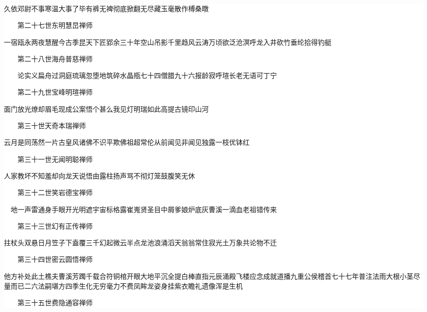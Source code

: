 久依邓尉不事寒温大事了毕有裤无裨彻底掀翻无尽藏玉毫散作榑桑暾

　　第二十七世东明慧旵禅师

一宿瓯永两夜慧醒今古季昆天下匠郢余三十年空山吊影千里趋风云涛万顷欲泛沧溟呼龙入井砍竹垂纶拾得钓艇

　　第二十八世海舟普慈禅师

　　论实义扁舟过洞庭琉璃忽堕地筑碎水晶瓶七十四僧腊九十六报龄寂呼瑄长老无语可丁宁

　　第二十九世宝峰明瑄禅师

面门放光燎却眉毛现成公案悟个甚么我见灯明瑞如此高提古镜印山河

　　第三十世天奇本瑞禅师

云月是同荡然一片古皇风诸佛不识平欺佛祖超常伦从前闻见非闻见独露一枝优钵红

　　第三十一世无闻明聪禅师

人家教坏不知羞却向龙天说悟由露柱扬声骂不彻灯笼鼓腹笑无休

　　第三十二世笑岩德宝禅师

　地一声雷通身手眼开光明遮宇宙标格露崔嵬贤圣目中屑爹娘炉底灰曹溪一滴血老祖错传来

　　第三十三世幻有正传禅师

拄杖头双悬日月笠子下盍覆三千幻起微云半点龙池浪涌滔天翁翁常住寂光土万象共论物不迁

　　第三十四世密云圆悟禅师

他方补处此土樵夫曹溪芳躅千载合符铜棺开眼大地平沉全提白棒直指元辰涌殿飞楼应念成就道播九重公侯稽首七十七年普注法雨大根小茎尽量而已二六法嗣堪方四季生化无穷毫力不费凤眸龙姿身挂紫衣瞻礼遗像浑是生机

　　第三十五世费隐通容禅师

